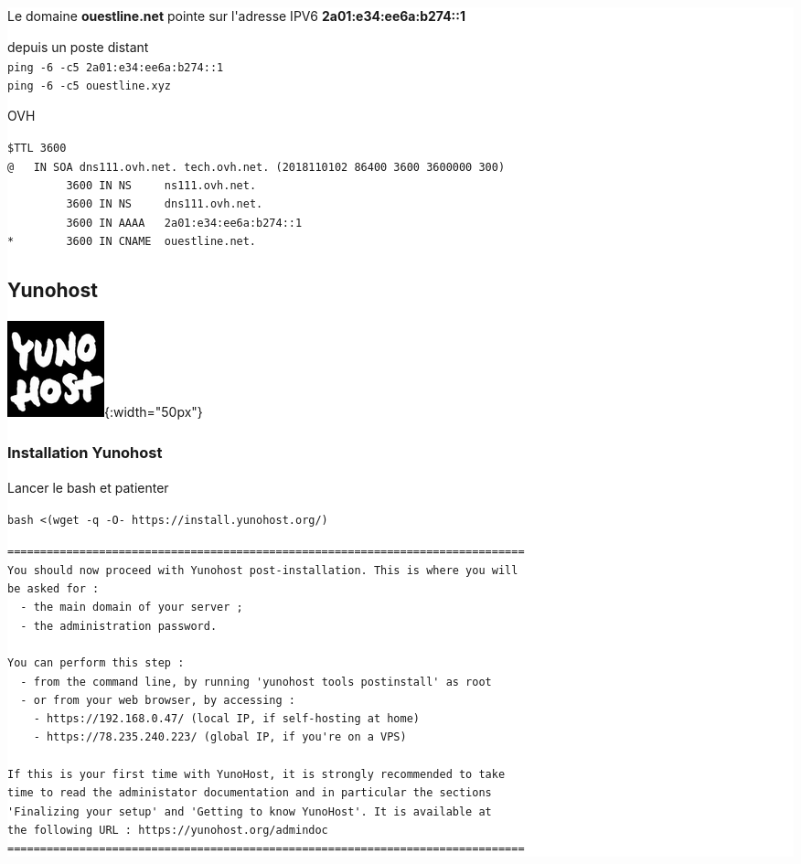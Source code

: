 
Le domaine **ouestline.net** pointe sur l'adresse IPV6 **2a01:e34:ee6a:b274::1**

depuis un poste distant  
`ping -6 -c5 2a01:e34:ee6a:b274::1`  
`ping -6 -c5 ouestline.xyz`  

OVH

```
$TTL 3600
@	IN SOA dns111.ovh.net. tech.ovh.net. (2018110102 86400 3600 3600000 300)
         3600 IN NS     ns111.ovh.net.
         3600 IN NS     dns111.ovh.net.
         3600 IN AAAA   2a01:e34:ee6a:b274::1
*        3600 IN CNAME  ouestline.net.
```


## Yunohost

![Yunohost](yunohost.png){:width="50px"}

### Installation Yunohost

Lancer le bash et patienter

    bash <(wget -q -O- https://install.yunohost.org/)

```
===============================================================================
You should now proceed with Yunohost post-installation. This is where you will
be asked for :
  - the main domain of your server ;
  - the administration password.

You can perform this step :
  - from the command line, by running 'yunohost tools postinstall' as root
  - or from your web browser, by accessing : 
    - https://192.168.0.47/ (local IP, if self-hosting at home)
    - https://78.235.240.223/ (global IP, if you're on a VPS)

If this is your first time with YunoHost, it is strongly recommended to take
time to read the administator documentation and in particular the sections
'Finalizing your setup' and 'Getting to know YunoHost'. It is available at
the following URL : https://yunohost.org/admindoc
===============================================================================
```
